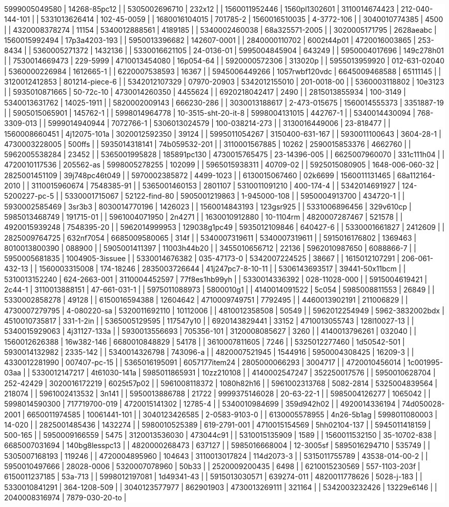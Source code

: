 5999005049580 | 14268-85pc12 |  | 5305002696710 | 232x12 |  | 1560011952446 | 1560pl1302601 | 
3110014674423 | 212-040-144-101 |  | 5331013626414 | 102-45-0059 |  | 1680016104015 | 701785-2 | 
1560016510035 | 4-3772-106 |  | 3040010774385 | 4500 |  | 4320008378274 | 11154 | 
5340012888561 | 4189185 |  | 5340002460038 | 68a325571-2005 |  | 3020005171795 | 2628aeabc | 
1560015992494 | 17p3a4203-193 |  | 5950013396682 | 142607-0001 |  | 2840000110702 | 6002t44p01 | 
4720016003865 | 253-8434 |  | 5360005271372 | 1432136 |  | 5330016621105 | 24-0136-01 | 
5995004845904 | 643249 |  | 5950004017696 | 149c278h01 |  | 7530014669473 | 229-5999 | 
4710013454080 | 16p054-64 |  | 5920000572306 | 313020p |  | 5955013959920 | 012-631-02040 | 
5360000226984 | 1612665-1 |  | 6220007538593 | 16367 |  | 5945006449266 | 1057rwbf120vdc | 
6645009468588 | 65111145 |  | 3120012412853 | 801214-piece-6 |  | 5342012107329 | 07970-20903 | 
5342012155010 | 201-0018-00 |  | 5360003118802 | 10e3123 |  | 5935010871665 | 50-72c-10 | 
4730014260350 | 4455624 |  | 6920218042417 | 2490 |  | 2815013855934 | 100-3149 | 
5340013631762 | 14025-1911 |  | 5820002009143 | 666230-286 |  | 3030013188617 | 2-473-015675 | 
1560014555373 | 3351887-19 |  | 5905015065901 | 145762-1 |  | 5998014964778 | 10-3515-sht-20-it-8 | 
5998004131015 | 442767-1 |  | 5340014430094 | 768-3309-013 |  | 5999014940944 | 7072766-1 | 
5306013024579 | 100-038214-273 |  | 3130016449006 | 23-818477 |  | 1560008660451 | 4j12075-101a | 
3020012592350 | 39124 |  | 5995011054267 | 3150400-631-167 |  | 5930011100643 | 3604-28-1 | 
4730003228005 | 500ffs |  | 5935014318141 | 74b059532-201 |  | 3110001567885 | 10262 | 
2590015853376 | 4662760 |  | 5962005538284 | 23452 |  | 5365001995828 | 185891pc130 | 
4730015765475 | 23-14396-005 |  | 6625007960070 | 331c111h04 |  | 4720010117536 | 205562-as | 
5998005278255 | 102099 |  | 5965015938311 | 40709-02 |  | 5925015080905 | 1648-006-060-32 | 
2825001451109 | 39j748pc46t049 |  | 5970002385872 | 4499-1023 |  | 6130015067460 | 02k6699 | 
1560011131465 | 68a112164-2010 |  | 3110015960674 | 7548385-91 |  | 5365001460153 | 2801107 | 
5310011091210 | 400-174-4 |  | 5342014691927 | 124-5200227-pc-5 |  | 5330001715067 | 52122-find-80 | 
5905001219863 | 1-945000-108 |  | 5950004913700 | 434720-1 |  | 5930002585469 | 3sr3b3 | 
8030014770196 | 1426023 |  | 1560014843193 | 123gsr925 |  | 5331006896456 | 329v610cp | 
5985013468749 | 191715-01 |  | 5961004071950 | 2n4271 |  | 1630010912880 | 10-1104rm | 
4820007287467 | 521578 |  | 4920015939248 | 7548395-20 |  | 5962014999953 | 129038g1pc49 | 
5935012109846 | 640427-6 |  | 5330001661827 | 2412609 |  | 2825009764725 | 632nf7054 | 
6685009580065 | 314f |  | 5340007319611 | 5340007319611 |  | 5915016176802 | 1369463 | 
8010013800390 | 088900 |  | 5905001411397 | 11003h44b20 |  | 3455010656712 | 22136 | 
5962010987650 | 6088866-7 |  | 5950005681835 | 1004905-3issuee |  | 5330014676382 | 035-47173-0 | 
5342007224525 | 38667 |  | 1615012107291 | 206-061-432-13 |  | 1560003315008 | 174-18246 | 
2835003726644 | 41j247pc7-8-10-11 |  | 5306143693517 | 39441-50x11bcm |  | 5310013152240 | 624-2663-001 | 
3110004452597 | 77f8es1hb99yh |  | 5330014336392 | 028-11028-000 |  | 5915004619421 | 2c44-1 | 
3110013888151 | 47-661-031-1 |  | 5975011088973 | 5800010g1 |  | 4140014091522 | 5c054 | 
5985008811553 | 26849 |  | 5330002858278 | 49128 |  | 6150016594388 | 12604642 | 
4710009749751 | 7792495 |  | 4460013902191 | 211006829 |  | 4730007279795 | 4-080220-sa | 
5320011692110 | 10112006 |  | 4810012358508 | 50549 |  | 5962012254949 | 5962-3832002bdx | 
4510010735817 | 331-1-2in |  | 5365005129595 | 117547y10 |  | 6920143829441 | 33152 | 
4710013055743 | 128l10027-13 |  | 5340015929063 | 4j31127-133a |  | 5930013556693 | 705356-101 | 
3120008085627 | 3260 |  | 4140013796261 | 032040 |  | 1560012626388 | 16w382-146 | 
6680010848829 | 54178 |  | 3610007811605 | 7246 |  | 5325012277460 | 1d50542-501 | 
5930014132982 | 2335-142 |  | 5340014326798 | 743096-a |  | 4820007521945 | 1544916 | 
5950004308425 | 16209-3 |  | 4330012281990 | 007407-pc-15 |  | 5365016195091 | 6057177item24 | 
2805000066293 | 3004717 |  | 4720010456014 | 1c001995-03aa |  | 5330012147217 | 4t61030-141a | 
5985011865931 | 10zz210108 |  | 4140002547247 | 352250017576 |  | 5950010628704 | 252-42429 | 
3020016172219 | 6025t57p02 |  | 5961008118372 | 1080h82h16 |  | 5961002313768 | 5082-2814 | 
5325004839564 | 218074 |  | 5961002413532 | 3n141 |  | 5950013886788 | 21722 | 
9999375146028 | 20-63-22-1 |  | 5985004126277 | 1065042 |  | 5998014590300 | 717719700-019 | 
4720015141302 | 12785-4 |  | 5340010984699 | 359d942h02 |  | 4920014336194 | 74d050028-2001 | 
6650011974585 | 10061441-101 |  | 3040123426585 | 2-0583-9103-0 |  | 6130005578955 | 4n26-5b1ag | 
5998011080003 | 14-020 |  | 2825001485436 | 1432274 |  | 5980010525389 | 619-2791-001 | 
4710015154569 | 5hh02104-137 |  | 5945011418159 | 500-165 |  | 5950009166559 | 5475 | 
3120013536030 | 473044c91 |  | 5310015135909 | 1589 |  | 1560011532150 | 35-10702-838 | 
6685007031694 | 140bg8lesspc13 |  | 4820000268473 | 637127 |  | 5985016668004 | 12-3005sf | 
5895016294710 | 535749 |  | 5305007168193 | 119246 |  | 4720004895960 | 104643 | 
3110013017824 | 114d2073-3 |  | 5315011755789 | 43538-014-00-2 |  | 5950010497666 | 28028-0006 | 
5320007078960 | 50b33 |  | 2520009200435 | 6498 |  | 6210015230569 | 557-1103-203f | 
6150011237185 | 53a-713 |  | 5998012197081 | 1d49341-43 |  | 5915013030571 | 639274-011 | 
4820011778626 | 5028-j-183 |  | 5330010841291 | 364-1208-509 |  | 3040123577977 | 862901903 | 
4730013269111 | 321164 |  | 5342003232426 | 13229e6146 |  | 2040008316974 | 7879-030-20-to | 